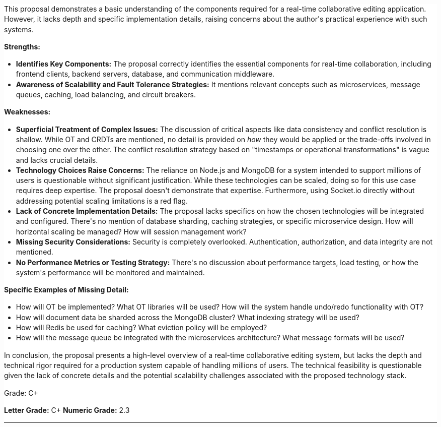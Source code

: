 This proposal demonstrates a basic understanding of the components required for a real-time collaborative editing application. However, it lacks depth and specific implementation details, raising concerns about the author's practical experience with such systems.

**Strengths:**

* **Identifies Key Components:** The proposal correctly identifies the essential components for real-time collaboration, including frontend clients, backend servers, database, and communication middleware.
* **Awareness of Scalability and Fault Tolerance Strategies:** It mentions relevant concepts such as microservices, message queues, caching, load balancing, and circuit breakers.

**Weaknesses:**

* **Superficial Treatment of Complex Issues:**  The discussion of critical aspects like data consistency and conflict resolution is shallow.  While OT and CRDTs are mentioned, no detail is provided on *how* they would be applied or the trade-offs involved in choosing one over the other. The conflict resolution strategy based on "timestamps or operational transformations" is vague and lacks crucial details.
* **Technology Choices Raise Concerns:** The reliance on Node.js and MongoDB for a system intended to support millions of users is questionable without significant justification.  While these technologies can be scaled, doing so for this use case requires deep expertise. The proposal doesn't demonstrate that expertise.  Furthermore, using Socket.io directly without addressing potential scaling limitations is a red flag.
* **Lack of Concrete Implementation Details:** The proposal lacks specifics on how the chosen technologies will be integrated and configured.  There's no mention of database sharding, caching strategies, or specific microservice design.  How will horizontal scaling be managed? How will session management work?
* **Missing Security Considerations:**  Security is completely overlooked.  Authentication, authorization, and data integrity are not mentioned.
* **No Performance Metrics or Testing Strategy:**  There's no discussion about performance targets, load testing, or how the system's performance will be monitored and maintained.

**Specific Examples of Missing Detail:**

* How will OT be implemented? What OT libraries will be used? How will the system handle undo/redo functionality with OT?
* How will document data be sharded across the MongoDB cluster? What indexing strategy will be used?
* How will Redis be used for caching? What eviction policy will be employed?
* How will the message queue be integrated with the microservices architecture? What message formats will be used?


In conclusion, the proposal presents a high-level overview of a real-time collaborative editing system, but lacks the depth and technical rigor required for a production system capable of handling millions of users. The technical feasibility is questionable given the lack of concrete details and the potential scalability challenges associated with the proposed technology stack.

Grade: C+


**Letter Grade:** C+
**Numeric Grade:** 2.3

---
